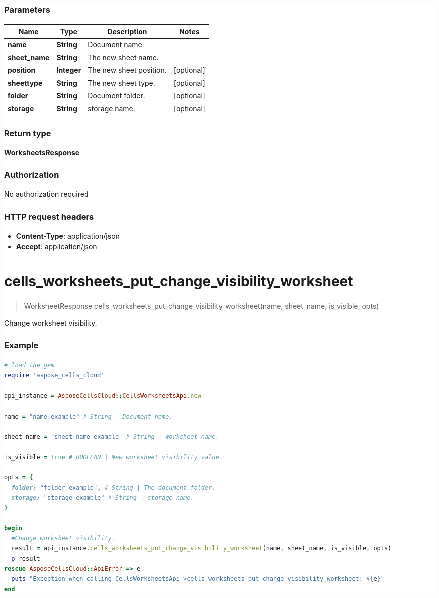 ### Parameters

Name | Type | Description  | Notes
------------- | ------------- | ------------- | -------------
 **name** | **String**| Document name. | 
 **sheet_name** | **String**| The new sheet name. | 
 **position** | **Integer**| The new sheet position. | [optional] 
 **sheettype** | **String**| The new sheet type. | [optional] 
 **folder** | **String**| Document folder. | [optional] 
 **storage** | **String**| storage name. | [optional] 

### Return type

[**WorksheetsResponse**](WorksheetsResponse.md)

### Authorization

No authorization required

### HTTP request headers

 - **Content-Type**: application/json
 - **Accept**: application/json



# **cells_worksheets_put_change_visibility_worksheet**
> WorksheetResponse cells_worksheets_put_change_visibility_worksheet(name, sheet_name, is_visible, opts)

Change worksheet visibility.

### Example
```ruby
# load the gem
require 'aspose_cells_cloud'

api_instance = AsposeCellsCloud::CellsWorksheetsApi.new

name = "name_example" # String | Document name.

sheet_name = "sheet_name_example" # String | Worksheet name.

is_visible = true # BOOLEAN | New worksheet visibility value.

opts = { 
  folder: "folder_example", # String | The document folder.
  storage: "storage_example" # String | storage name.
}

begin
  #Change worksheet visibility.
  result = api_instance.cells_worksheets_put_change_visibility_worksheet(name, sheet_name, is_visible, opts)
  p result
rescue AsposeCellsCloud::ApiError => e
  puts "Exception when calling CellsWorksheetsApi->cells_worksheets_put_change_visibility_worksheet: #{e}"
end
```
